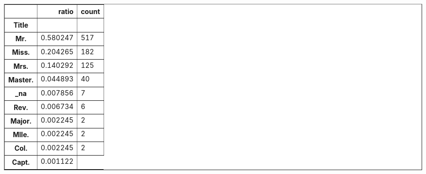 


<table border="1" class="dataframe">
  <thead>
    <tr style="text-align: right;">
      <th></th>
      <th>ratio</th>
      <th>count</th>
    </tr>
    <tr>
      <th>Title</th>
      <th></th>
      <th></th>
    </tr>
  </thead>
  <tbody>
    <tr>
      <th>Mr.</th>
      <td>0.580247</td>
      <td>517</td>
    </tr>
    <tr>
      <th>Miss.</th>
      <td>0.204265</td>
      <td>182</td>
    </tr>
    <tr>
      <th>Mrs.</th>
      <td>0.140292</td>
      <td>125</td>
    </tr>
    <tr>
      <th>Master.</th>
      <td>0.044893</td>
      <td>40</td>
    </tr>
    <tr>
      <th>_na</th>
      <td>0.007856</td>
      <td>7</td>
    </tr>
    <tr>
      <th>Rev.</th>
      <td>0.006734</td>
      <td>6</td>
    </tr>
    <tr>
      <th>Major.</th>
      <td>0.002245</td>
      <td>2</td>
    </tr>
    <tr>
      <th>Mlle.</th>
      <td>0.002245</td>
      <td>2</td>
    </tr>
    <tr>
      <th>Col.</th>
      <td>0.002245</td>
      <td>2</td>
    </tr>
    <tr>
      <th>Capt.</th>
      <td>0.001122</td>